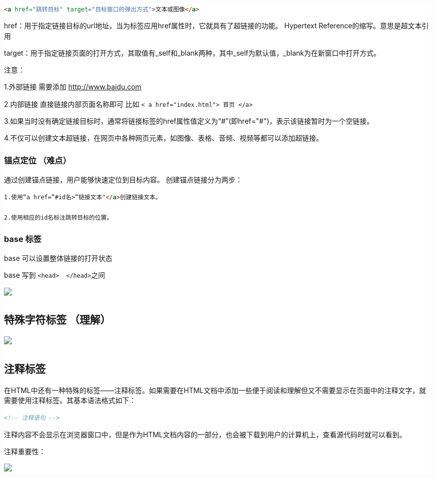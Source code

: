 ```html
<a href="跳转目标" target="目标窗口的弹出方式">文本或图像</a>
```

href：用于指定链接目标的url地址，当为标签应用href属性时，它就具有了超链接的功能。  Hypertext Reference的缩写。意思是超文本引用

target：用于指定链接页面的打开方式，其取值有_self和_blank两种，其中_self为默认值，_blank为在新窗口中打开方式。

注意：

1.外部链接 需要添加 http://www.baidu.com

2.内部链接 直接链接内部页面名称即可 比如 `< a href="index.html"> 首页 </a>`

3.如果当时没有确定链接目标时，通常将链接标签的href属性值定义为“#”(即href="#")，表示该链接暂时为一个空链接。

4.不仅可以创建文本超链接，在网页中各种网页元素，如图像、表格、音频、视频等都可以添加超链接。

### 锚点定位 （难点）

通过创建锚点链接，用户能够快速定位到目标内容。
创建锚点链接分为两步：

~~~html
1.使用“a href=”#id名>“链接文本"</a>创建链接文本。

2.使用相应的id名标注跳转目标的位置。
~~~

### base 标签

base 可以设置整体链接的打开状态   

base 写到  `<head>  </head>`之间

 <img src="media/base.png" />



##  特殊字符标签 （理解）

 <img src="media/zifu.png" />

## 注释标签

在HTML中还有一种特殊的标签——注释标签。如果需要在HTML文档中添加一些便于阅读和理解但又不需要显示在页面中的注释文字，就需要使用注释标签。其基本语法格式如下：
​        

```html
<!-- 注释语句 -->
```

注释内容不会显示在浏览器窗口中，但是作为HTML文档内容的一部分，也会被下载到用户的计算机上，查看源代码时就可以看到。

注释重要性：

<img src="media/zs.png" />
